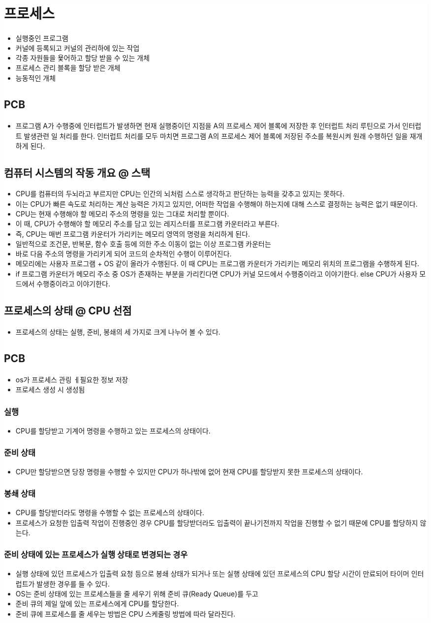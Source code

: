 # 프로세스
* 실행중인 프로그램
* 커널에 등록되고 커널의 관리하에 있는 작업
* 각종 자원들을 욫어하고 할당 받을 수 있는 개체
* 프로세스 관리 블록을 할당 받은 개체
* 능동적인 개체




## PCB
* 프로그램 A가 수행중에 인터럽트가 발생하면 현재 실행중이던 지점을 A의 프로세스 제어 블록에 저장한 후 인터럽트 처리 루틴으로 가서 인터럽트 발생관련 일 처리를 한다. 인터럽트 처리를 모두 마치면  프로그램 A의 프로세스 제어 블록에 저장된 주소를 복원시켜 원래 수행하던 일을 재개하게 된다.

## 컴퓨터 시스템의 작동 개요 @ 스택
 * CPU를 컴퓨터의 두뇌라고 부르지만 CPU는 인간의 뇌처럼 스스로 생각하고 판단하는 능력을 갖추고 있지는 못하다.
 * 이는 CPU가 빠른 속도로 처리하는 계산 능력은 가지고 있지만, 어떠한 작업을 수행해야 하는지에 대해 스스로 결정하는 능력은 없기 때문이다.
 * CPU는 현재 수행해야 할 메모리 주소의 명령을 있는 그대로 처리할 뿐이다. 
 * 이 때, CPU가 수행해야 할 메모리 주소를 담고 있는 레지스터를 프로그램 카운터라고 부른다. 
 * 즉, CPU는 매번 프로그램 카운터가 가리키는 메모리 영역의 명령을 처리하게 된다.
 * 일반적으로 조건문, 반복문, 함수 호출 등에 의한 주소 이동이 없는 이상 프로그램 카운터는 
 * 바로 다음 주소의 명령을 가리키게 되어 코드의 순차적인 수행이 이루어진다.
* 메모리에는 사용자 프로그램 + OS 같이 올라가 수행된다.  이 때 CPU는 프로그램 카운터가 가리키는 메모리 위치의 프로그램을 수행하게 된다.
* if 프로그램 카운터가 메모리 주소 중 OS가 존재하는 부분을 가리킨다면 CPU가 커널 모드에서 수행중이라고 이야기한다. else CPU가 사용자 모드에서 수행중이라고 이야기한다.



## 프로세스의 상태  @ CPU 선점
 * 프로세스의 상태는 실행, 준비, 봉쇄의 세 가지로 크게 나누어 볼 수 있다.


## PCB
* os가 프로세스 관링 ㅔ필요한 정보 저장
* 프로세스 생성 시 생성됨

### 실행
 * CPU를 할당받고 기계어 명령을 수행하고 있는 프로세스의 상태이다.

### 준비 상태
 * CPU만 할당받으면 당장 명령을 수행할 수 있지만 CPU가 하나밖에 없어 현재 CPU를 할당받지 못한 프로세스의 상태이다.

### 봉쇄 상태
 * CPU를 할당받더라도 명령을 수행할 수 없는 프로세스의 상태이다. 
 * 프로세스가 요청한 입출력 작업이 진행중인 경우 CPU를 할당받더라도 입출력이 끝나기전까지 작업을 진행할 수 없기 때문에 CPU를 할당하지 않는다.


### 준비 상태에 있는 프로세스가 실행 상태로 변경되는 경우
 * 실행 상태에 있던 프로세스가 입출력 요청 등으로 봉쇄 상태가 되거나 또는 실행 상태에 있던 프로세스의 CPU 할당 시간이 만료되어 타이머 인터럽트가 발생한 경우를 들 수 있다.
 * OS는 준비 상태에 있는 프로세스들을 줄 세우기 위해 준비 큐(Ready Queue)를 두고 
 * 준비 큐의 제일 앞에 있는 프로세스에게 CPU를 할당한다. 
 * 준비 큐에 프로세스를 줄 세우는 방법은 CPU 스케줄링 방법에 따라 달라진다.
